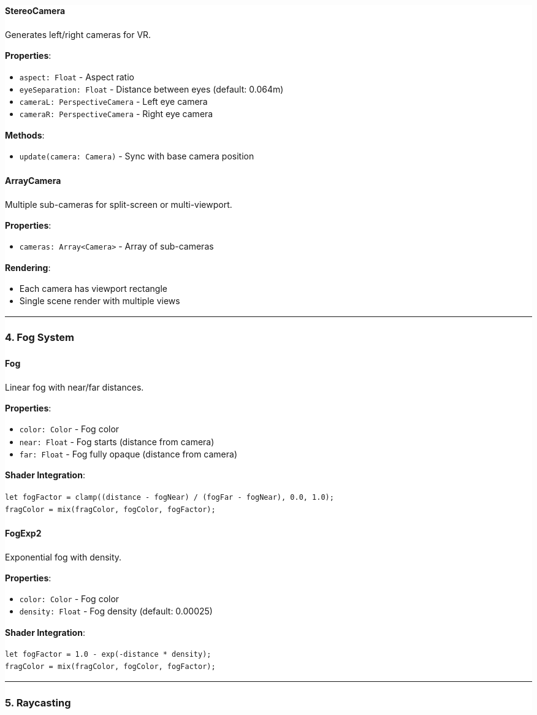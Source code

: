 #### StereoCamera
Generates left/right cameras for VR.

**Properties**:
- `aspect: Float` - Aspect ratio
- `eyeSeparation: Float` - Distance between eyes (default: 0.064m)
- `cameraL: PerspectiveCamera` - Left eye camera
- `cameraR: PerspectiveCamera` - Right eye camera

**Methods**:
- `update(camera: Camera)` - Sync with base camera position

#### ArrayCamera
Multiple sub-cameras for split-screen or multi-viewport.

**Properties**:
- `cameras: Array<Camera>` - Array of sub-cameras

**Rendering**:
- Each camera has viewport rectangle
- Single scene render with multiple views

---

### 4. Fog System

#### Fog
Linear fog with near/far distances.

**Properties**:
- `color: Color` - Fog color
- `near: Float` - Fog starts (distance from camera)
- `far: Float` - Fog fully opaque (distance from camera)

**Shader Integration**:
```wgsl
let fogFactor = clamp((distance - fogNear) / (fogFar - fogNear), 0.0, 1.0);
fragColor = mix(fragColor, fogColor, fogFactor);
```

#### FogExp2
Exponential fog with density.

**Properties**:
- `color: Color` - Fog color
- `density: Float` - Fog density (default: 0.00025)

**Shader Integration**:
```wgsl
let fogFactor = 1.0 - exp(-distance * density);
fragColor = mix(fragColor, fogColor, fogFactor);
```

---

### 5. Raycasting
